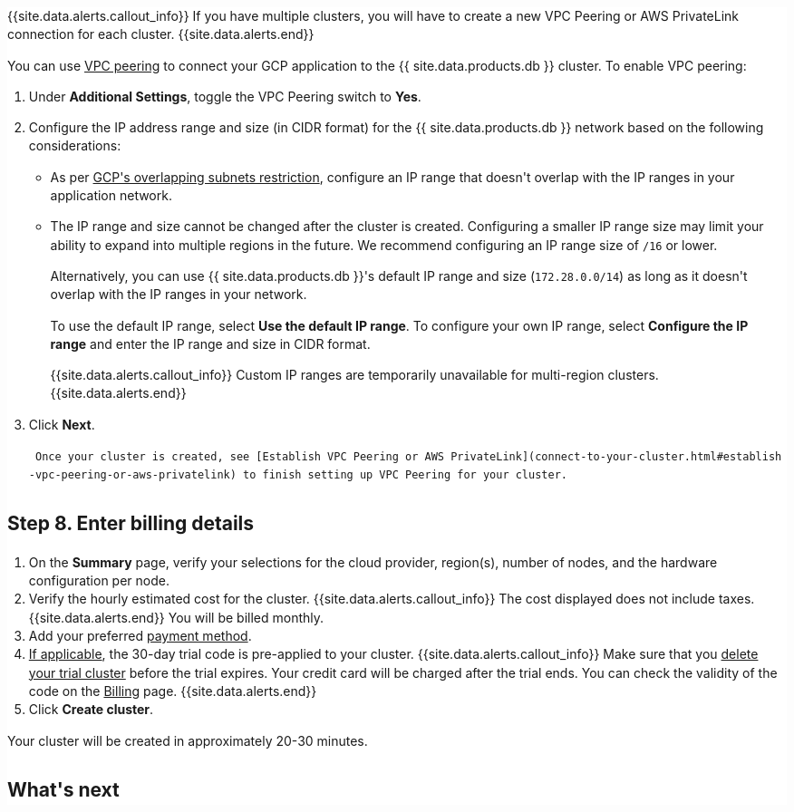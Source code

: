 {{site.data.alerts.callout_info}}
If you have multiple clusters, you will have to create a new VPC Peering or AWS PrivateLink connection for each cluster.
{{site.data.alerts.end}}

You can use [VPC peering](network-authorization.html#vpc-peering) to connect your GCP application to the {{ site.data.products.db }} cluster. To enable VPC peering:

1. Under **Additional Settings**, toggle the VPC Peering switch to **Yes**.
1. Configure the IP address range and size (in CIDR format) for the {{ site.data.products.db }} network based on the following considerations:
      -  As per [GCP's overlapping subnets restriction](https://cloud.google.com/vpc/docs/vpc-peering#restrictions), configure an IP range that doesn't overlap with the IP ranges in your application network.
      - The IP range and size cannot be changed after the cluster is created. Configuring a smaller IP range size may limit your ability to expand into multiple regions in the future. We recommend configuring an IP range size of `/16` or lower.

        Alternatively, you can use {{ site.data.products.db }}'s default IP range and size (`172.28.0.0/14`) as long as it doesn't overlap with the IP ranges in your network.

        To use the default IP range, select **Use the default IP range**. To configure your own IP range, select **Configure the IP range** and enter the IP range and size in CIDR format.

        {{site.data.alerts.callout_info}}
        Custom IP ranges are temporarily unavailable for multi-region clusters.
        {{site.data.alerts.end}}

1. Click **Next**.

        Once your cluster is created, see [Establish VPC Peering or AWS PrivateLink](connect-to-your-cluster.html#establish-vpc-peering-or-aws-privatelink) to finish setting up VPC Peering for your cluster.

## Step 8. Enter billing details

1. On the **Summary** page, verify your selections for the cloud provider, region(s), number of nodes, and the hardware configuration per node.
1. Verify the hourly estimated cost for the cluster.
    {{site.data.alerts.callout_info}}
    The cost displayed does not include taxes.
    {{site.data.alerts.end}}
    You will be billed monthly.
1. Add your preferred [payment method](billing-management.html).
1. [If applicable](frequently-asked-questions.html#how-do-cockroachdb-dedicated-free-trials-work), the 30-day trial code is pre-applied to your cluster.
      {{site.data.alerts.callout_info}}
      Make sure that you [delete your trial cluster](cluster-management.html#delete-cluster) before the trial expires. Your credit card will be charged after the trial ends. You can check the validity of the code on the [Billing](billing-management.html) page.
      {{site.data.alerts.end}}
1. Click **Create cluster**.

Your cluster will be created in approximately 20-30 minutes.

## What's next
